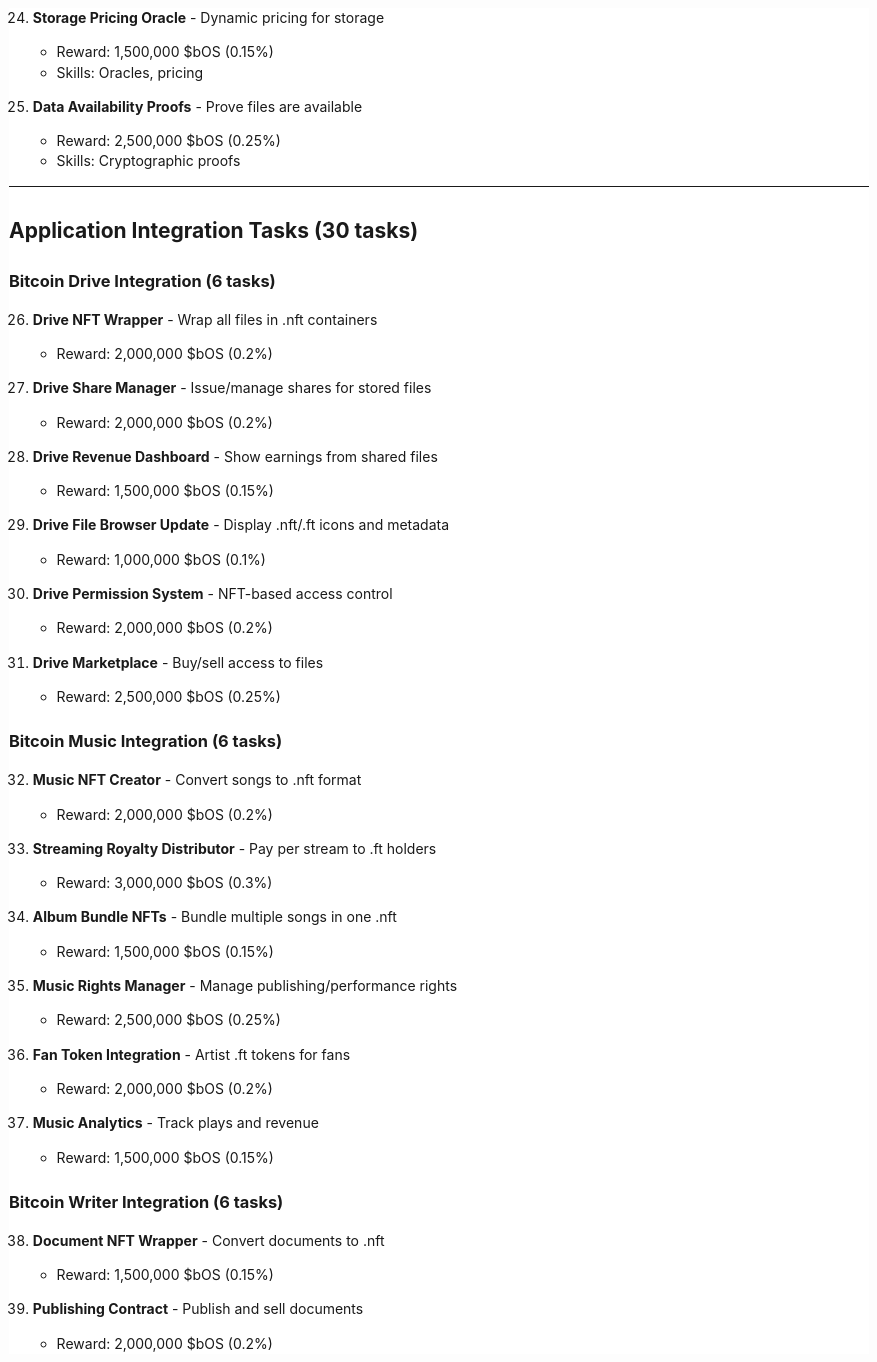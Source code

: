 24. **Storage Pricing Oracle** - Dynamic pricing for storage
    - Reward: 1,500,000 $bOS (0.15%)
    - Skills: Oracles, pricing

25. **Data Availability Proofs** - Prove files are available
    - Reward: 2,500,000 $bOS (0.25%)
    - Skills: Cryptographic proofs

---

## Application Integration Tasks (30 tasks)

### Bitcoin Drive Integration (6 tasks)
26. **Drive NFT Wrapper** - Wrap all files in .nft containers
    - Reward: 2,000,000 $bOS (0.2%)

27. **Drive Share Manager** - Issue/manage shares for stored files
    - Reward: 2,000,000 $bOS (0.2%)

28. **Drive Revenue Dashboard** - Show earnings from shared files
    - Reward: 1,500,000 $bOS (0.15%)

29. **Drive File Browser Update** - Display .nft/.ft icons and metadata
    - Reward: 1,000,000 $bOS (0.1%)

30. **Drive Permission System** - NFT-based access control
    - Reward: 2,000,000 $bOS (0.2%)

31. **Drive Marketplace** - Buy/sell access to files
    - Reward: 2,500,000 $bOS (0.25%)

### Bitcoin Music Integration (6 tasks)
32. **Music NFT Creator** - Convert songs to .nft format
    - Reward: 2,000,000 $bOS (0.2%)

33. **Streaming Royalty Distributor** - Pay per stream to .ft holders
    - Reward: 3,000,000 $bOS (0.3%)

34. **Album Bundle NFTs** - Bundle multiple songs in one .nft
    - Reward: 1,500,000 $bOS (0.15%)

35. **Music Rights Manager** - Manage publishing/performance rights
    - Reward: 2,500,000 $bOS (0.25%)

36. **Fan Token Integration** - Artist .ft tokens for fans
    - Reward: 2,000,000 $bOS (0.2%)

37. **Music Analytics** - Track plays and revenue
    - Reward: 1,500,000 $bOS (0.15%)

### Bitcoin Writer Integration (6 tasks)
38. **Document NFT Wrapper** - Convert documents to .nft
    - Reward: 1,500,000 $bOS (0.15%)

39. **Publishing Contract** - Publish and sell documents
    - Reward: 2,000,000 $bOS (0.2%)
